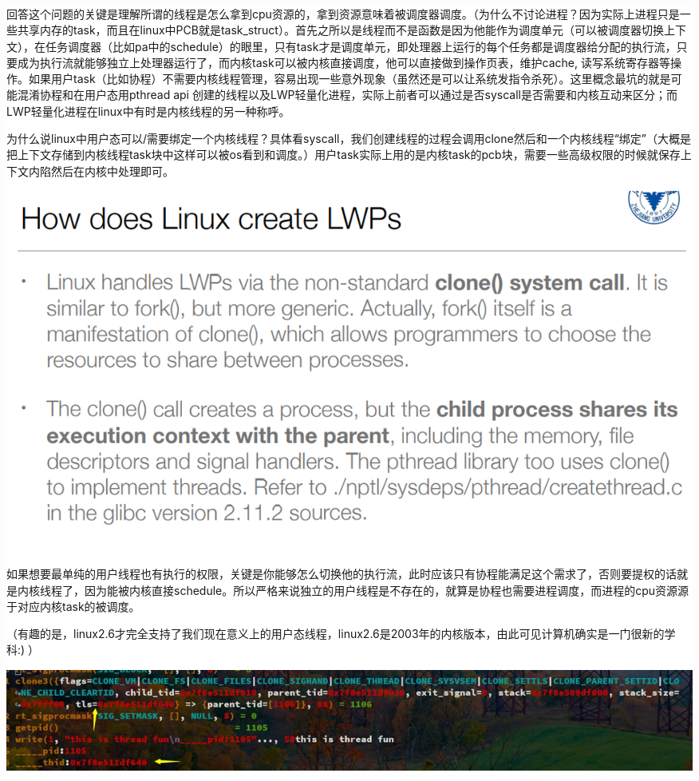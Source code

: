 回答这个问题的关键是理解所谓的线程是怎么拿到cpu资源的，拿到资源意味着被调度器调度。（为什么不讨论进程？因为实际上进程只是一些共享内存的task，而且在linux中PCB就是task\_struct）。首先之所以是线程而不是函数是因为他能作为调度单元（可以被调度器切换上下文），在任务调度器（比如pa中的schedule）的眼里，只有task才是调度单元，即处理器上运行的每个任务都是调度器给分配的执行流，只要成为执行流就能够独立上处理器运行了，而内核task可以被内核直接调度，他可以直接做到操作页表，维护cache, 读写系统寄存器等操作。如果用户task（比如协程）不需要内核线程管理，容易出现一些意外现象（虽然还是可以让系统发指令杀死）。这里概念最坑的就是可能混淆协程和在用户态用pthread api 创建的线程以及LWP轻量化进程，实际上前者可以通过是否syscall是否需要和内核互动来区分；而LWP轻量化进程在linux中有时是内核线程的另一种称呼。

为什么说linux中用户态可以/需要绑定一个内核线程？具体看syscall，我们创建线程的过程会调用clone然后和一个内核线程“绑定”（大概是把上下文存储到内核线程task块中这样可以被os看到和调度。）用户task实际上用的是内核task的pcb块，需要一些高级权限的时候就保存上下文内陷然后在内核中处理即可。

![](image/image_PlhP7kl7xh.png)

如果想要最单纯的用户线程也有执行的权限，关键是你能够怎么切换他的执行流，此时应该只有协程能满足这个需求了，否则要提权的话就是内核线程了，因为能被内核直接schedule。所以严格来说独立的用户线程是不存在的，就算是协程也需要进程调度，而进程的cpu资源源于对应内核task的被调度。

（有趣的是，linux2.6才完全支持了我们现在意义上的用户态线程，linux2.6是2003年的内核版本，由此可见计算机确实是一门很新的学科:)   ）

![](image/53381f68-a93c-41fa-9c67-25c27e9af926_7QuK94AMj2.jpg)
